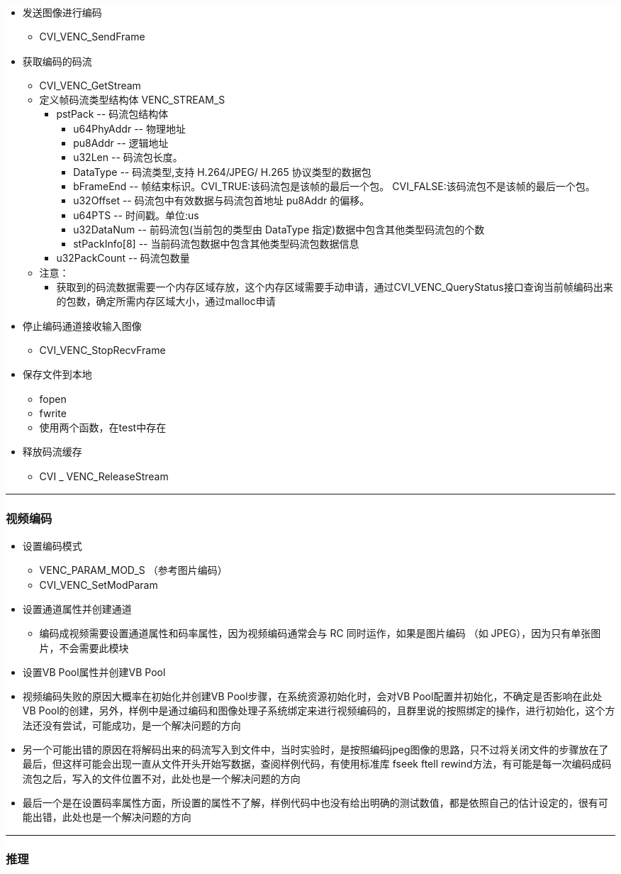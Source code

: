 + 发送图像进行编码
  + CVI_VENC_SendFrame

+ 获取编码的码流
  + CVI_VENC_GetStream
  + 定义帧码流类型结构体  VENC_STREAM_S
    + pstPack  --  码流包结构体
      + u64PhyAddr  --  物理地址
      + pu8Addr  --  逻辑地址
      + u32Len  --  码流包长度。
      + DataType  -- 码流类型,支持 H.264/JPEG/ H.265 协议类型的数据包 
      + bFrameEnd  --  帧结束标识。CVI_TRUE:该码流包是该帧的最后一个包。 CVI_FALSE:该码流包不是该帧的最后一个包。
      + u32Offset  --  码流包中有效数据与码流包首地址 pu8Addr 的偏移。
      + u64PTS  --  时间戳。单位:us
      + u32DataNum  --  前码流包(当前包的类型由 DataType 指定)数据中包含其他类型码流包的个数
      + stPackInfo[8]  --  当前码流包数据中包含其他类型码流包数据信息
    + u32PackCount  --  码流包数量
  + 注意：
    + 获取到的码流数据需要一个内存区域存放，这个内存区域需要手动申请，通过CVI_VENC_QueryStatus接口查询当前帧编码出来的包数，确定所需内存区域大小，通过malloc申请

+ 停止编码通道接收输入图像
  + CVI_VENC_StopRecvFrame

+ 保存文件到本地
  + fopen
  + fwrite
  + 使用两个函数，在test中存在

+ 释放码流缓存
  + CVI _ VENC_ReleaseStream

----------------------------------------------------------------------------

### 视频编码

+ 设置编码模式
  + VENC_PARAM_MOD_S （参考图片编码）
  + CVI_VENC_SetModParam

+ 设置通道属性并创建通道
  + 编码成视频需要设置通道属性和码率属性，因为视频编码通常会与 RC 同时运作，如果是图片编码 （如 JPEG），因为只有单张图片，不会需要此模块

+ 设置VB Pool属性并创建VB Pool
  
+ 视频编码失败的原因大概率在初始化并创建VB Pool步骤，在系统资源初始化时，会对VB Pool配置并初始化，不确定是否影响在此处VB Pool的创建，另外，样例中是通过编码和图像处理子系统绑定来进行视频编码的，且群里说的按照绑定的操作，进行初始化，这个方法还没有尝试，可能成功，是一个解决问题的方向

+ 另一个可能出错的原因在将解码出来的码流写入到文件中，当时实验时，是按照编码jpeg图像的思路，只不过将关闭文件的步骤放在了最后，但这样可能会出现一直从文件开头开始写数据，查阅样例代码，有使用标准库 fseek ftell rewind方法，有可能是每一次编码成码流包之后，写入的文件位置不对，此处也是一个解决问题的方向

+ 最后一个是在设置码率属性方面，所设置的属性不了解，样例代码中也没有给出明确的测试数值，都是依照自己的估计设定的，很有可能出错，此处也是一个解决问题的方向

----------------------------------------------------------------------------

### 推理
